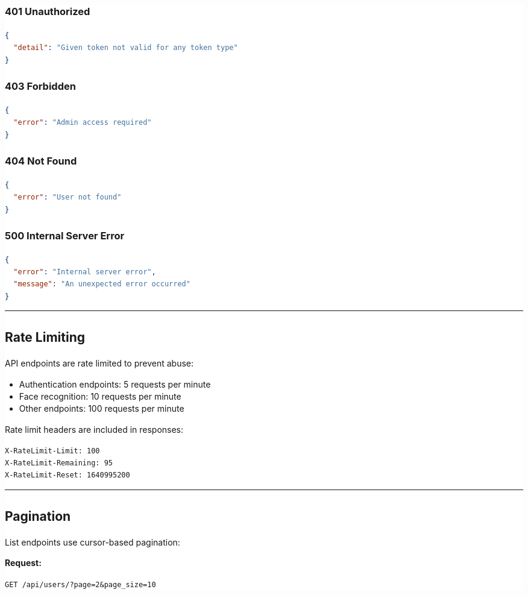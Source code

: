 ### 401 Unauthorized
```json
{
  "detail": "Given token not valid for any token type"
}
```

### 403 Forbidden
```json
{
  "error": "Admin access required"
}
```

### 404 Not Found
```json
{
  "error": "User not found"
}
```

### 500 Internal Server Error
```json
{
  "error": "Internal server error",
  "message": "An unexpected error occurred"
}
```

---

## Rate Limiting

API endpoints are rate limited to prevent abuse:

- Authentication endpoints: 5 requests per minute
- Face recognition: 10 requests per minute
- Other endpoints: 100 requests per minute

Rate limit headers are included in responses:
```http
X-RateLimit-Limit: 100
X-RateLimit-Remaining: 95
X-RateLimit-Reset: 1640995200
```

---

## Pagination

List endpoints use cursor-based pagination:

**Request:**
```http
GET /api/users/?page=2&page_size=10
```

